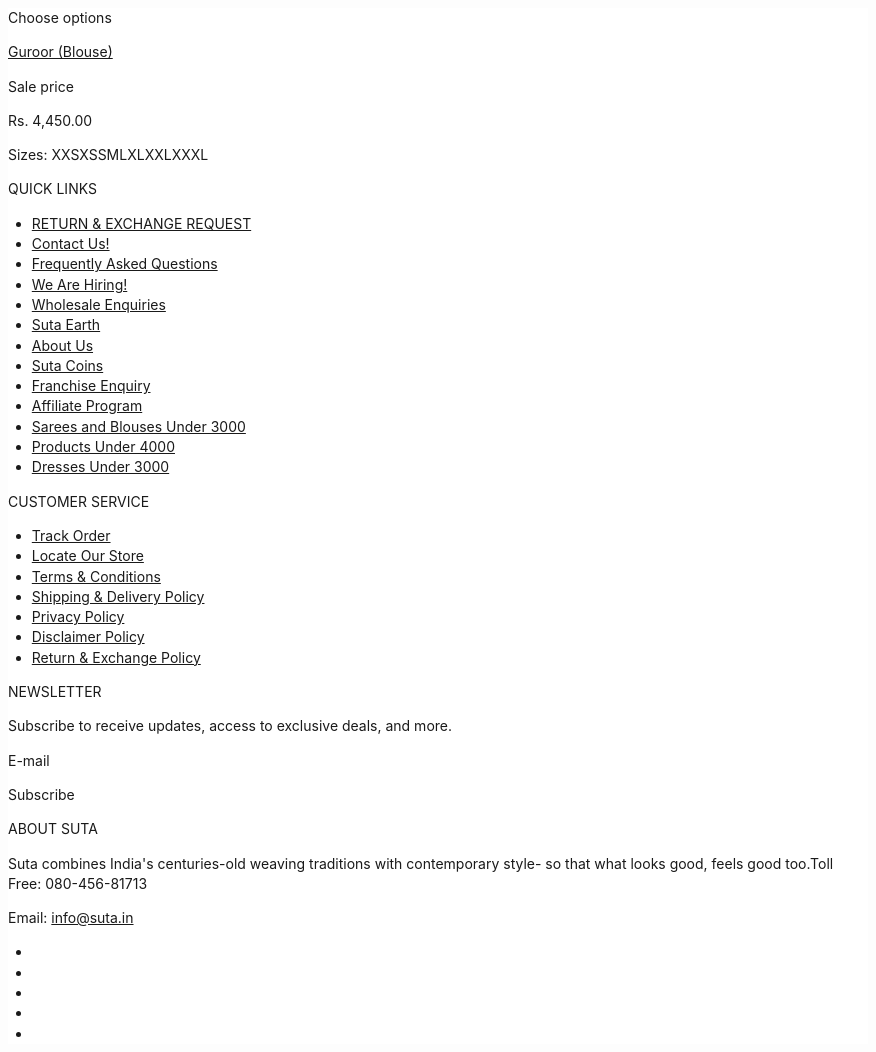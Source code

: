 Choose options

[Guroor (Blouse)](/products/guroor-blouse)

Sale price

Rs. 4,450.00

Sizes: XXSXSSMLXLXXLXXXL

QUICK LINKS

- [RETURN & EXCHANGE REQUEST](https://returns.logisy.tech/returns?encipherencode=gAAAAABmqgoG094iulwZ8_TlTqnHHURrEOCpQM9fOY0DHFMneC0g0Ng97g3Tb4PpOSzzw2cjQbE1ugmyPNIjuBKFpbafQL0AZQ==)
- [Contact Us!](/pages/contact-us)
- [Frequently Asked Questions](/pages/frequently-asked-questions)
- [We Are Hiring!](/pages/we-are-hiring)
- [Wholesale Enquiries](https://forms.office.com/r/HxUepMn2v2)
- [Suta Earth](/pages/suta-earth)
- [About Us](/pages/about-us)
- [Suta Coins](#smile-home)
- [Franchise Enquiry](/pages/suta-franchise-enquiry)
- [Affiliate Program](https://store.admitad.com/in/webmaster/offers/29167/landing/?ref=4kbgie72oj594a1aa981)
- [Sarees and Blouses Under 3000](https://suta.in/collections/sarees-and-blouse-under-3000)
- [Products Under 4000](https://suta.in/collections/under-4000)
- [Dresses Under 3000](https://suta.in/collections/dresses-under-3000)

CUSTOMER SERVICE

- [Track Order](https://suta.clickpost.ai/)
- [Locate Our Store](https://suta.in/pages/suta-store)
- [Terms & Conditions](/pages/terms-conditions)
- [Shipping & Delivery Policy](/pages/shipping-delivery-policy)
- [Privacy Policy](/pages/privacy-policy)
- [Disclaimer Policy](/pages/disclaimer-policy)
- [Return & Exchange Policy](/pages/return-exchange-policy)

NEWSLETTER

Subscribe to receive updates, access to exclusive deals, and more.

E-mail

Subscribe

ABOUT SUTA

Suta combines India's centuries-old weaving traditions with contemporary style- so that what looks good, feels good too.Toll Free: 080-456-81713

Email: info@suta.in

- [](https://www.facebook.com/sutabombay/)
- [](https://twitter.com/suta_bombay?lang=en)
- [](https://www.instagram.com/suta_bombay/)
- [](https://in.pinterest.com/sutabombay/)
- [](https://www.youtube.com/@sutabombay)
